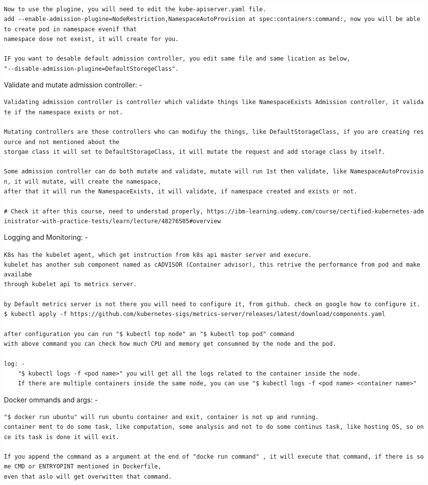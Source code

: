 	Now to use the plugine, you will need to edit the kube-apiserver.yaml file.
	add --enable-admission-plugine=NodeRestriction,NamespaceAutoProvision at spec:containers:command:, now you will be able to create pod in namespace evenif that
	namespace dose not exeist, it will create for you.
	
	IF you want to desable default admission controller, you edit same file and same lication as below,
	"--disable-admission-plugine=DefaultStoregeClass".
	
Validate and mutate admission controller: -

	Validating admission controller is controller which validate things like NamespaceExists Admission controller, it validate if the namespace exists or not.
	
	Mutating controllers are those controllers who can modifuy the things, like DefaultStorageClass, if you are creating resource and not mentioned about the 
	storgae class it will set to DefaultStorageClass, it will mutate the request and add storage class by itself.
	
	Some admission controller can do both mutate and validate, mutate will run 1st then validate, like NamespaceAutoProvision, it will mutate, will create the namespace,
	after that it will run the NamespaceExists, it will validate, if namespace created and exists or not.
	
	# Check it after this course, need to understad properly, https://ibm-learning.udemy.com/course/certified-kubernetes-administrator-with-practice-tests/learn/lecture/48276505#overview
	

Logging and Monitoring: -

	K8s has the kubelet agent, which get instruction from k8s api master server and execure.
	kubelet has another sub component named as cADVISOR (Container advisor), this retrive the performance from pod and make availabe 
	through kubelet api to metrics server.
	
	by Default metrics server is not there you will need to configure it, from github. check on google how to configure it.
	$ kubectl apply -f https://github.com/kubernetes-sigs/metrics-server/releases/latest/download/components.yaml
	
	after configuration you can run "$ kubectl top node" an "$ kubectl top pod" command
	with above command you can check how much CPU and memory get consumned by the node and the pod.
	
	log: - 
		"$ kubectl logs -f <pod name>" you will get all the logs related to the container inside the node.
		If there are multiple containers inside the same node, you can use "$ kubectl logs -f <pod name> <container name>" 
		
Docker ommands and args: -
	
	"$ docker run ubuntu" will run ubuntu container and exit, container is not up and running.
	container ment to do some task, like computation, some analysis and not to do some continus task, like hosting OS, so once its task is done it will exit.
	
	If you append the command as a argument at the end of "docke run command" , it will execute that command, if there is some CMD or ENTRYOPINT mentioned in Dockerfile, 
	even that aslo will get overwitten that command.
	